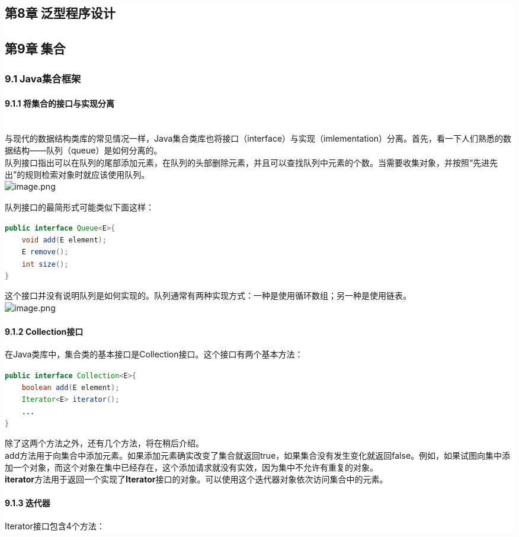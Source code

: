 
<a name="j9wtF"></a>
## 第8章 泛型程序设计
<a name="OG1Jc"></a>
## 第9章 集合

<a name="AXXvc"></a>
### 9.1 Java集合框架
<a name="emZBr"></a>
#### 9.1.1 将集合的接口与实现分离

<br />与现代的数据结构类库的常见情况一样，Java集合类库也将接口（interface）与实现（imlementation）分离。首先，看一下人们熟悉的数据结构——队列（queue）是如何分离的。<br />队列接口指出可以在队列的尾部添加元素，在队列的头部删除元素，并且可以查找队列中元素的个数。当需要收集对象，并按照“先进先出”的规则检索对象时就应该使用队列。<br />![image.png](https://cdn.nlark.com/yuque/0/2019/png/214061/1572701445745-347b5ebb-5ce6-440e-85b2-4a1ba6463140.png#align=left&display=inline&height=264&name=image.png&originHeight=392&originWidth=795&search=&size=171540&status=done&width=536)<br />


队列接口的最简形式可能类似下面这样：

```java
public interface Queue<E>{
	void add(E element);
    E remove();
    int size();
}
```

这个接口并没有说明队列是如何实现的。队列通常有两种实现方式：一种是使用循环数组；另一种是使用链表。<br />![image.png](https://cdn.nlark.com/yuque/0/2019/png/214061/1572701631065-ff65f34f-b539-4c02-8fb2-fc2cd482d2e4.png#align=left&display=inline&height=319&name=image.png&originHeight=638&originWidth=900&search=&size=373619&status=done&width=450)

<a name="W72wP"></a>
#### 9.1.2 Collection接口

在Java类库中，集合类的基本接口是Collection接口。这个接口有两个基本方法：

```java
public interface Collection<E>{
	boolean add(E element);
    Iterator<E> iterator();
    ...
}
```

除了这两个方法之外，还有几个方法，将在稍后介绍。<br />add方法用于向集合中添加元素。如果添加元素确实改变了集合就返回true，如果集合没有发生变化就返回false。例如，如果试图向集中添加一个对象，而这个对象在集中已经存在，这个添加请求就没有实效，因为集中不允许有重复的对象。<br />**iterator**方法用于返回一个实现了**Iterator**接口的对象。可以使用这个迭代器对象依次访问集合中的元素。


<a name="4tt21"></a>
#### 9.1.3 迭代器

Iterator接口包含4个方法：
